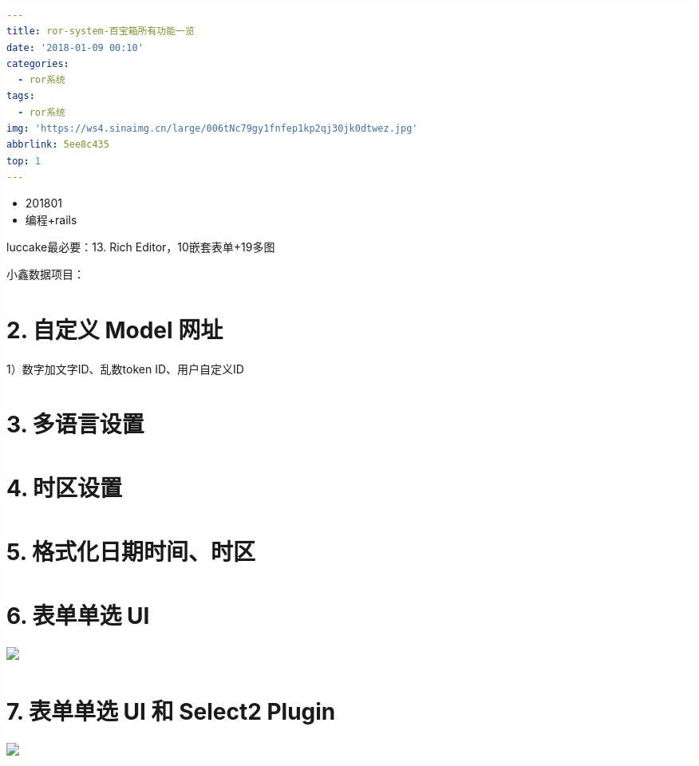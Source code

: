 ```yaml
---
title: ror-system-百宝箱所有功能一览
date: '2018-01-09 00:10'
categories:
  - ror系统
tags:
  - ror系统
img: 'https://ws4.sinaimg.cn/large/006tNc79gy1fnfep1kp2qj30jk0dtwez.jpg'
abbrlink: 5ee8c435
top: 1
---
```


* 201801
* 编程+rails



luccake最必要：13. Rich Editor，10嵌套表单+19多图

小鑫数据项目：



# 2. 自定义 Model 网址

1）数字加文字ID、乱数token ID、用户自定义ID



# 3. 多语言设置



# 4. 时区设置



# 5. 格式化日期时间、时区



# 6. 表单单选 UI

![](https://ws2.sinaimg.cn/large/006tNc79gy1fmw9exs952j30mm07faa5.jpg)



# 7. 表单单选 UI 和 Select2 Plugin

![](https://ws4.sinaimg.cn/large/006tNc79gy1fmw9gays88j30mg09fglo.jpg)
